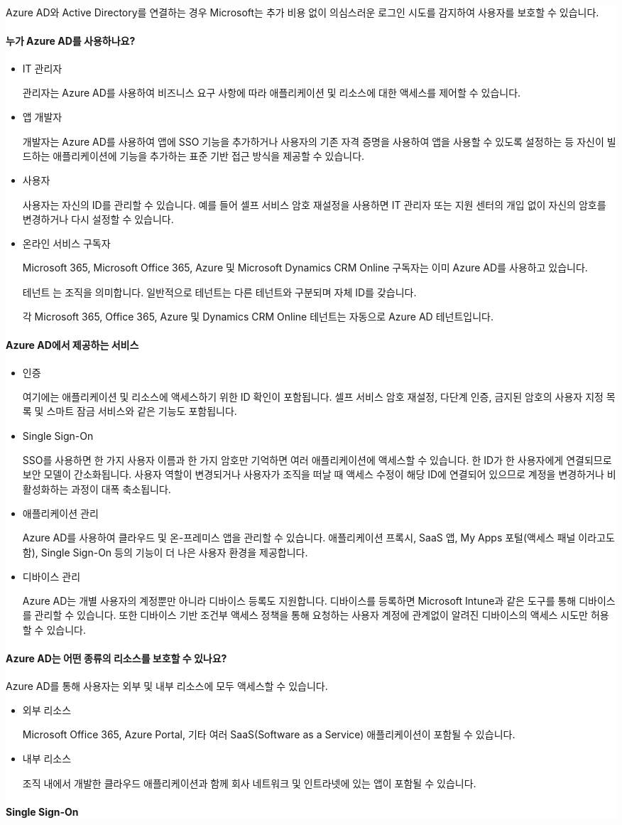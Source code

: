   Azure AD와 Active Directory를 연결하는 경우 Microsoft는 추가 비용 없이 의심스러운 로그인 시도를 감지하여 사용자를 보호할 수 있습니다. 

#### 누가 Azure AD를 사용하나요?

- IT 관리자

  관리자는 Azure AD를 사용하여 비즈니스 요구 사항에 따라 애플리케이션 및 리소스에 대한 액세스를 제어할 수 있습니다.

- 앱 개발자

  개발자는 Azure AD를 사용하여 앱에 SSO 기능을 추가하거나 사용자의 기존 자격 증명을 사용하여 앱을 사용할 수 있도록 설정하는 등 자신이 빌드하는 애플리케이션에 기능을 추가하는 표준 기반 접근 방식을 제공할 수 있습니다.

- 사용자

  사용자는 자신의 ID를 관리할 수 있습니다. 예를 들어 셀프 서비스 암호 재설정을 사용하면 IT 관리자 또는 지원 센터의 개입 없이 자신의 암호를 변경하거나 다시 설정할 수 있습니다.

- 온라인 서비스 구독자

  Microsoft 365, Microsoft Office 365, Azure 및 Microsoft Dynamics CRM Online 구독자는 이미 Azure AD를 사용하고 있습니다.

  테넌트 는 조직을 의미합니다. 일반적으로 테넌트는 다른 테넌트와 구분되며 자체 ID를 갖습니다.

  각 Microsoft 365, Office 365, Azure 및 Dynamics CRM Online 테넌트는 자동으로 Azure AD 테넌트입니다.

#### Azure AD에서 제공하는 서비스

- 인증

  여기에는 애플리케이션 및 리소스에 액세스하기 위한 ID 확인이 포함됩니다. 셀프 서비스 암호 재설정, 다단계 인증, 금지된 암호의 사용자 지정 목록 및 스마트 잠금 서비스와 같은 기능도 포함됩니다.

- Single Sign-On

  SSO를 사용하면 한 가지 사용자 이름과 한 가지 암호만 기억하면 여러 애플리케이션에 액세스할 수 있습니다. 한 ID가 한 사용자에게 연결되므로 보안 모델이 간소화됩니다. 사용자 역할이 변경되거나 사용자가 조직을 떠날 때 액세스 수정이 해당 ID에 연결되어 있으므로 계정을 변경하거나 비활성화하는 과정이 대폭 축소됩니다.

- 애플리케이션 관리

  Azure AD를 사용하여 클라우드 및 온-프레미스 앱을 관리할 수 있습니다. 애플리케이션 프록시, SaaS 앱, My Apps 포털(액세스 패널 이라고도 함), Single Sign-On 등의 기능이 더 나은 사용자 환경을 제공합니다.

- 디바이스 관리

  Azure AD는 개별 사용자의 계정뿐만 아니라 디바이스 등록도 지원합니다. 디바이스를 등록하면 Microsoft Intune과 같은 도구를 통해 디바이스를 관리할 수 있습니다. 또한 디바이스 기반 조건부 액세스 정책을 통해 요청하는 사용자 계정에 관계없이 알려진 디바이스의 액세스 시도만 허용할 수 있습니다.

#### Azure AD는 어떤 종류의 리소스를 보호할 수 있나요?

Azure AD를 통해 사용자는 외부 및 내부 리소스에 모두 액세스할 수 있습니다.

- 외부 리소스
  
   Microsoft Office 365, Azure Portal, 기타 여러 SaaS(Software as a Service) 애플리케이션이 포함될 수 있습니다.

- 내부 리소스 
  
  조직 내에서 개발한 클라우드 애플리케이션과 함께 회사 네트워크 및 인트라넷에 있는 앱이 포함될 수 있습니다.

#### Single Sign-On
